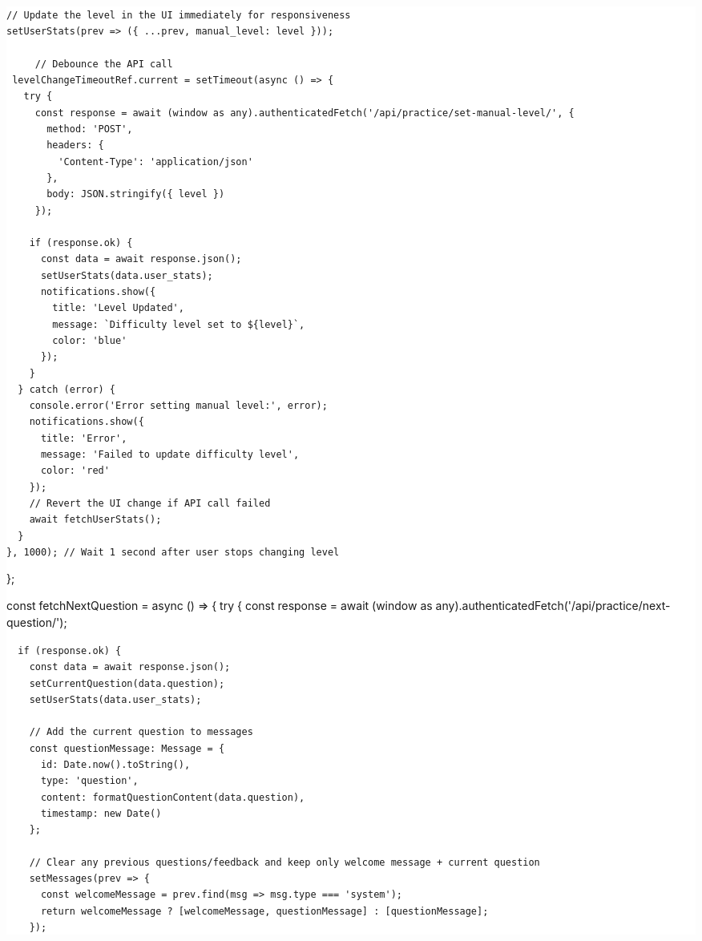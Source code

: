     // Update the level in the UI immediately for responsiveness
    setUserStats(prev => ({ ...prev, manual_level: level }));

         // Debounce the API call
     levelChangeTimeoutRef.current = setTimeout(async () => {
       try {
         const response = await (window as any).authenticatedFetch('/api/practice/set-manual-level/', {
           method: 'POST',
           headers: {
             'Content-Type': 'application/json'
           },
           body: JSON.stringify({ level })
         });

        if (response.ok) {
          const data = await response.json();
          setUserStats(data.user_stats);
          notifications.show({
            title: 'Level Updated',
            message: `Difficulty level set to ${level}`,
            color: 'blue'
          });
        }
      } catch (error) {
        console.error('Error setting manual level:', error);
        notifications.show({
          title: 'Error',
          message: 'Failed to update difficulty level',
          color: 'red'
        });
        // Revert the UI change if API call failed
        await fetchUserStats();
      }
    }, 1000); // Wait 1 second after user stops changing level
  };

  const fetchNextQuestion = async () => {
    try {
      const response = await (window as any).authenticatedFetch('/api/practice/next-question/');

      if (response.ok) {
        const data = await response.json();
        setCurrentQuestion(data.question);
        setUserStats(data.user_stats);
        
        // Add the current question to messages
        const questionMessage: Message = {
          id: Date.now().toString(),
          type: 'question',
          content: formatQuestionContent(data.question),
          timestamp: new Date()
        };
        
        // Clear any previous questions/feedback and keep only welcome message + current question
        setMessages(prev => {
          const welcomeMessage = prev.find(msg => msg.type === 'system');
          return welcomeMessage ? [welcomeMessage, questionMessage] : [questionMessage];
        });
        